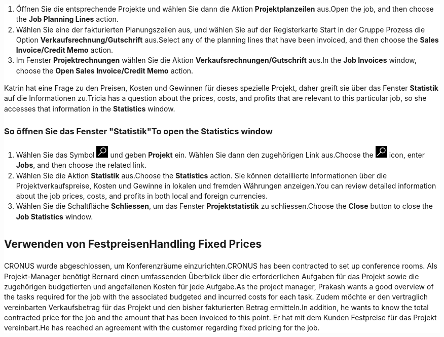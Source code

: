 1.  <span data-ttu-id="ad5e3-329">Öffnen Sie die entsprechende Projekte und wählen Sie dann die Aktion **Projektplanzeilen** aus.</span><span class="sxs-lookup"><span data-stu-id="ad5e3-329">Open the job, and then choose the **Job Planning Lines** action.</span></span>  
2.  <span data-ttu-id="ad5e3-330">Wählen Sie eine der fakturierten Planungszeilen aus, und wählen Sie auf der Registerkarte Start in der Gruppe Prozess die Option **Verkaufsrechnung/Gutschrift** aus.</span><span class="sxs-lookup"><span data-stu-id="ad5e3-330">Select any of the planning lines that have been invoiced, and then choose the **Sales Invoice/Credit Memo** action.</span></span>
3. <span data-ttu-id="ad5e3-331">Im Fenster **Projektrechnungen** wählen Sie die Aktion **Verkaufsrechnungen/Gutschrift** aus.</span><span class="sxs-lookup"><span data-stu-id="ad5e3-331">In the **Job Invoices** window, choose the **Open Sales Invoice/Credit Memo** action.</span></span>  

 <span data-ttu-id="ad5e3-332">Katrin hat eine Frage zu den Preisen, Kosten und Gewinnen für dieses spezielle Projekt, daher greift sie über das Fenster **Statistik** auf die Informationen zu.</span><span class="sxs-lookup"><span data-stu-id="ad5e3-332">Tricia has a question about the prices, costs, and profits that are relevant to this particular job, so she accesses that information in the **Statistics** window.</span></span>  

### <a name="to-open-the-statistics-window"></a><span data-ttu-id="ad5e3-333">So öffnen Sie das Fenster "Statistik"</span><span class="sxs-lookup"><span data-stu-id="ad5e3-333">To open the Statistics window</span></span>  

1.  <span data-ttu-id="ad5e3-334">Wählen Sie das Symbol ![Nach Seite oder Bericht suchen](media/ui-search/search_small.png "Nach Seite oder Bericht suchen") und geben **Projekt** ein. Wählen Sie dann den zugehörigen Link aus.</span><span class="sxs-lookup"><span data-stu-id="ad5e3-334">Choose the ![Search for Page or Report](media/ui-search/search_small.png "Search for Page or Report icon") icon, enter **Jobs**, and then choose the related link.</span></span>  
2.  <span data-ttu-id="ad5e3-335">Wählen Sie die Aktion **Statistik** aus.</span><span class="sxs-lookup"><span data-stu-id="ad5e3-335">Choose the **Statistics** action.</span></span> <span data-ttu-id="ad5e3-336">Sie können detaillierte Informationen über die Projektverkaufspreise, Kosten und Gewinne in lokalen und fremden Währungen anzeigen.</span><span class="sxs-lookup"><span data-stu-id="ad5e3-336">You can review detailed information about the job prices, costs, and profits in both local and foreign currencies.</span></span>  
3.  <span data-ttu-id="ad5e3-337">Wählen Sie die Schaltfläche **Schliessen**, um das Fenster **Projektstatistik** zu schliessen.</span><span class="sxs-lookup"><span data-stu-id="ad5e3-337">Choose the **Close** button to close the **Job Statistics** window.</span></span>  

## <a name="handling-fixed-prices"></a><span data-ttu-id="ad5e3-338">Verwenden von Festpreisen</span><span class="sxs-lookup"><span data-stu-id="ad5e3-338">Handling Fixed Prices</span></span>  
 <span data-ttu-id="ad5e3-339">CRONUS wurde abgeschlossen, um Konferenzräume einzurichten.</span><span class="sxs-lookup"><span data-stu-id="ad5e3-339">CRONUS has been contracted to set up conference rooms.</span></span> <span data-ttu-id="ad5e3-340">Als Projekt-Manager benötigt Bernard einen umfassenden Überblick über die erforderlichen Aufgaben für das Projekt sowie die zugehörigen budgetierten und angefallenen Kosten für jede Aufgabe.</span><span class="sxs-lookup"><span data-stu-id="ad5e3-340">As the project manager, Prakash wants a good overview of the tasks required for the job with the associated budgeted and incurred costs for each task.</span></span> <span data-ttu-id="ad5e3-341">Zudem möchte er den vertraglich vereinbarten Verkaufsbetrag für das Projekt und den bisher fakturierten Betrag ermitteln.</span><span class="sxs-lookup"><span data-stu-id="ad5e3-341">In addition, he wants to know the total contracted price for the job and the amount that has been invoiced to this point.</span></span> <span data-ttu-id="ad5e3-342">Er hat mit dem Kunden Festpreise für das Projekt vereinbart.</span><span class="sxs-lookup"><span data-stu-id="ad5e3-342">He has reached an agreement with the customer regarding fixed pricing for the job.</span></span>  
